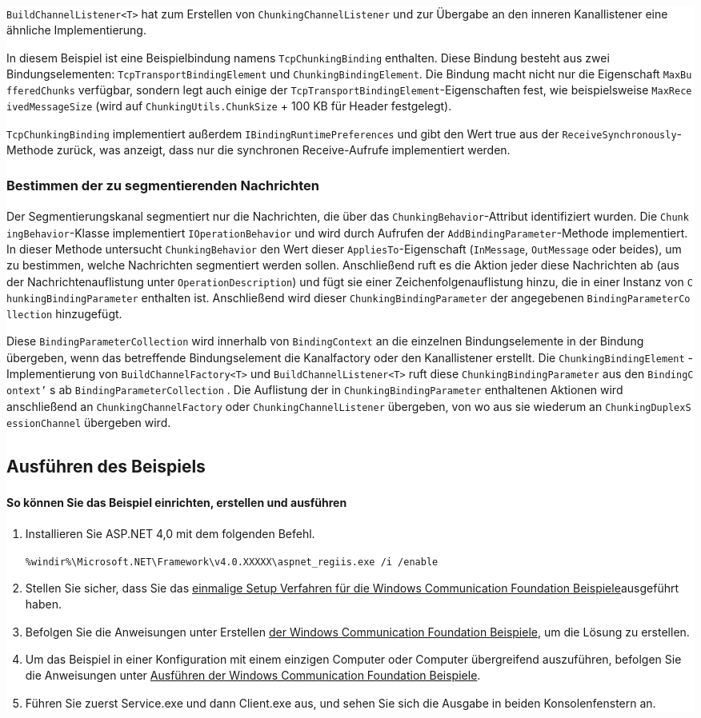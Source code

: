 `BuildChannelListener<T>` hat zum Erstellen von `ChunkingChannelListener` und zur Übergabe an den inneren Kanallistener eine ähnliche Implementierung.

In diesem Beispiel ist eine Beispielbindung namens `TcpChunkingBinding` enthalten. Diese Bindung besteht aus zwei Bindungselementen: `TcpTransportBindingElement` und `ChunkingBindingElement`. Die Bindung macht nicht nur die Eigenschaft `MaxBufferedChunks` verfügbar, sondern legt auch einige der `TcpTransportBindingElement`-Eigenschaften fest, wie beispielsweise `MaxReceivedMessageSize` (wird auf `ChunkingUtils.ChunkSize` + 100 KB für Header festgelegt).

`TcpChunkingBinding` implementiert außerdem `IBindingRuntimePreferences` und gibt den Wert true aus der `ReceiveSynchronously`-Methode zurück, was anzeigt, dass nur die synchronen Receive-Aufrufe implementiert werden.

### <a name="determining-which-messages-to-chunk"></a>Bestimmen der zu segmentierenden Nachrichten

Der Segmentierungskanal segmentiert nur die Nachrichten, die über das `ChunkingBehavior`-Attribut identifiziert wurden. Die `ChunkingBehavior`-Klasse implementiert `IOperationBehavior` und wird durch Aufrufen der `AddBindingParameter`-Methode implementiert. In dieser Methode untersucht `ChunkingBehavior` den Wert dieser `AppliesTo`-Eigenschaft (`InMessage`, `OutMessage` oder beides), um zu bestimmen, welche Nachrichten segmentiert werden sollen. Anschließend ruft es die Aktion jeder diese Nachrichten ab (aus der Nachrichtenauflistung unter `OperationDescription`) und fügt sie einer Zeichenfolgenauflistung hinzu, die in einer Instanz von `ChunkingBindingParameter` enthalten ist. Anschließend wird dieser `ChunkingBindingParameter` der angegebenen `BindingParameterCollection` hinzugefügt.

Diese `BindingParameterCollection` wird innerhalb von `BindingContext` an die einzelnen Bindungselemente in der Bindung übergeben, wenn das betreffende Bindungselement die Kanalfactory oder den Kanallistener erstellt. Die `ChunkingBindingElement` -Implementierung von `BuildChannelFactory<T>` und `BuildChannelListener<T>` ruft diese `ChunkingBindingParameter` aus den `BindingContext’` s ab `BindingParameterCollection` . Die Auflistung der in `ChunkingBindingParameter` enthaltenen Aktionen wird anschließend an `ChunkingChannelFactory` oder `ChunkingChannelListener` übergeben, von wo aus sie wiederum an `ChunkingDuplexSessionChannel` übergeben wird.

## <a name="running-the-sample"></a>Ausführen des Beispiels

#### <a name="to-set-up-build-and-run-the-sample"></a>So können Sie das Beispiel einrichten, erstellen und ausführen

1. Installieren Sie ASP.NET 4,0 mit dem folgenden Befehl.

    ```console
    %windir%\Microsoft.NET\Framework\v4.0.XXXXX\aspnet_regiis.exe /i /enable
    ```

2. Stellen Sie sicher, dass Sie das [einmalige Setup Verfahren für die Windows Communication Foundation Beispiele](one-time-setup-procedure-for-the-wcf-samples.md)ausgeführt haben.

3. Befolgen Sie die Anweisungen unter Erstellen [der Windows Communication Foundation Beispiele](building-the-samples.md), um die Lösung zu erstellen.

4. Um das Beispiel in einer Konfiguration mit einem einzigen Computer oder Computer übergreifend auszuführen, befolgen Sie die Anweisungen unter [Ausführen der Windows Communication Foundation Beispiele](running-the-samples.md).

5. Führen Sie zuerst Service.exe und dann Client.exe aus, und sehen Sie sich die Ausgabe in beiden Konsolenfenstern an.
